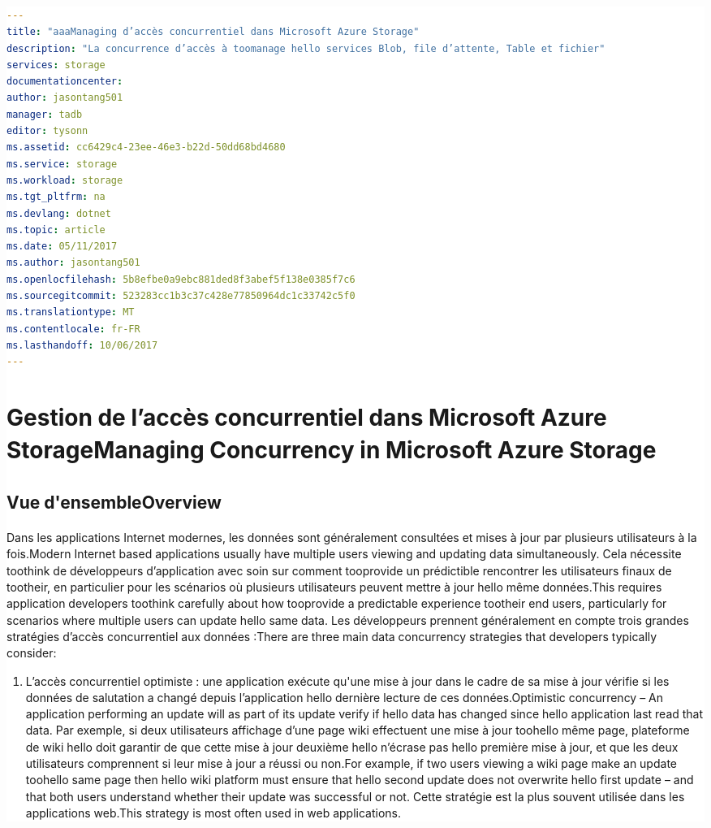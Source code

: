 ```yaml
---
title: "aaaManaging d’accès concurrentiel dans Microsoft Azure Storage"
description: "La concurrence d’accès à toomanage hello services Blob, file d’attente, Table et fichier"
services: storage
documentationcenter: 
author: jasontang501
manager: tadb
editor: tysonn
ms.assetid: cc6429c4-23ee-46e3-b22d-50dd68bd4680
ms.service: storage
ms.workload: storage
ms.tgt_pltfrm: na
ms.devlang: dotnet
ms.topic: article
ms.date: 05/11/2017
ms.author: jasontang501
ms.openlocfilehash: 5b8efbe0a9ebc881ded8f3abef5f138e0385f7c6
ms.sourcegitcommit: 523283cc1b3c37c428e77850964dc1c33742c5f0
ms.translationtype: MT
ms.contentlocale: fr-FR
ms.lasthandoff: 10/06/2017
---
```

# <a name="managing-concurrency-in-microsoft-azure-storage"></a><span data-ttu-id="a17b4-103">Gestion de l’accès concurrentiel dans Microsoft Azure Storage</span><span class="sxs-lookup"><span data-stu-id="a17b4-103">Managing Concurrency in Microsoft Azure Storage</span></span>
## <a name="overview"></a><span data-ttu-id="a17b4-104">Vue d'ensemble</span><span class="sxs-lookup"><span data-stu-id="a17b4-104">Overview</span></span>
<span data-ttu-id="a17b4-105">Dans les applications Internet modernes, les données sont généralement consultées et mises à jour par plusieurs utilisateurs à la fois.</span><span class="sxs-lookup"><span data-stu-id="a17b4-105">Modern Internet based applications usually have multiple users viewing and updating data simultaneously.</span></span> <span data-ttu-id="a17b4-106">Cela nécessite toothink de développeurs d’application avec soin sur comment tooprovide un prédictible rencontrer les utilisateurs finaux de tootheir, en particulier pour les scénarios où plusieurs utilisateurs peuvent mettre à jour hello même données.</span><span class="sxs-lookup"><span data-stu-id="a17b4-106">This requires application developers toothink carefully about how tooprovide a predictable experience tootheir end users, particularly for scenarios where multiple users can update hello same data.</span></span> <span data-ttu-id="a17b4-107">Les développeurs prennent généralement en compte trois grandes stratégies d’accès concurrentiel aux données :</span><span class="sxs-lookup"><span data-stu-id="a17b4-107">There are three main data concurrency strategies that developers typically consider:</span></span>  

1. <span data-ttu-id="a17b4-108">L’accès concurrentiel optimiste : une application exécute qu'une mise à jour dans le cadre de sa mise à jour vérifie si les données de salutation a changé depuis l’application hello dernière lecture de ces données.</span><span class="sxs-lookup"><span data-stu-id="a17b4-108">Optimistic concurrency – An application performing an update will as part of its update verify if hello data has changed since hello application last read that data.</span></span> <span data-ttu-id="a17b4-109">Par exemple, si deux utilisateurs affichage d’une page wiki effectuent une mise à jour toohello même page, plateforme de wiki hello doit garantir de que cette mise à jour deuxième hello n’écrase pas hello première mise à jour, et que les deux utilisateurs comprennent si leur mise à jour a réussi ou non.</span><span class="sxs-lookup"><span data-stu-id="a17b4-109">For example, if two users viewing a wiki page make an update toohello same page then hello wiki platform must ensure that hello second update does not overwrite hello first update – and that both users understand whether their update was successful or not.</span></span> <span data-ttu-id="a17b4-110">Cette stratégie est la plus souvent utilisée dans les applications web.</span><span class="sxs-lookup"><span data-stu-id="a17b4-110">This strategy is most often used in web applications.</span></span>